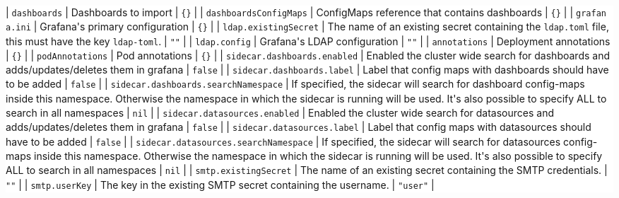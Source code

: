 | `dashboards`                          | Dashboards to import                                                                                                                                                                                                         | `{}`                                                                                                                             |
| `dashboardsConfigMaps`                | ConfigMaps reference that contains dashboards                                                                                                                                                                                | `{}`                                                                                                                             |
| `grafana.ini`                         | Grafana's primary configuration                                                                                                                                                                                              | `{}`                                                                                                                             |
| `ldap.existingSecret`                 | The name of an existing secret containing the `ldap.toml` file, this must have the key `ldap-toml`.                                                                                                                          | `""`                                                                                                                             |
| `ldap.config`                         | Grafana's LDAP configuration                                                                                                                                                                                                 | `""`                                                                                                                             |
| `annotations`                         | Deployment annotations                                                                                                                                                                                                       | `{}`                                                                                                                             |
| `podAnnotations`                      | Pod annotations                                                                                                                                                                                                              | `{}`                                                                                                                             |
| `sidecar.dashboards.enabled`          | Enabled the cluster wide search for dashboards and adds/updates/deletes them in grafana                                                                                                                                      | `false`                                                                                                                          |
| `sidecar.dashboards.label`            | Label that config maps with dashboards should have to be added                                                                                                                                                               | `false`                                                                                                                          |
| `sidecar.dashboards.searchNamespace`  | If specified, the sidecar will search for dashboard config-maps inside this namespace. Otherwise the namespace in which the sidecar is running will be used. It's also possible to specify ALL to search in all namespaces   | `nil`                                                                                                                            |
| `sidecar.datasources.enabled`         | Enabled the cluster wide search for datasources and adds/updates/deletes them in grafana                                                                                                                                     | `false`                                                                                                                          |
| `sidecar.datasources.label`           | Label that config maps with datasources should have to be added                                                                                                                                                              | `false`                                                                                                                          |
| `sidecar.datasources.searchNamespace` | If specified, the sidecar will search for datasources config-maps inside this namespace. Otherwise the namespace in which the sidecar is running will be used. It's also possible to specify ALL to search in all namespaces | `nil`                                                                                                                            |
| `smtp.existingSecret`                 | The name of an existing secret containing the SMTP credentials.                                                                                                                                                              | `""`                                                                                                                             |
| `smtp.userKey`                        | The key in the existing SMTP secret containing the username.                                                                                                                                                                 | `"user"`                                                                                                                         |